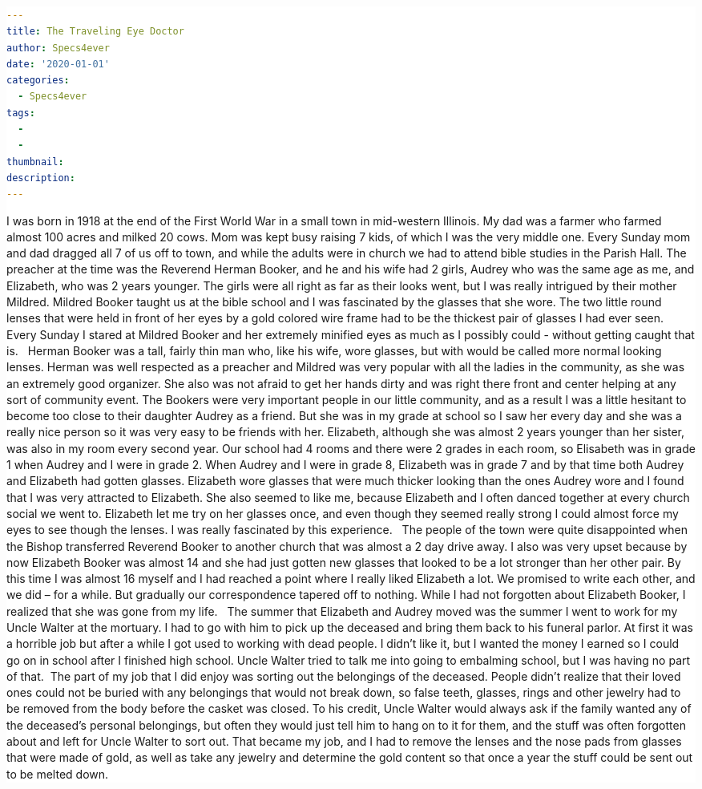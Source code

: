```yaml
---
title: The Traveling Eye Doctor
author: Specs4ever
date: '2020-01-01'
categories:
  - Specs4ever
tags:
  - 
  - 
thumbnail: 
description: 
---
```


I was born in 1918 at the end of the First World War in a small town in mid-western Illinois. My dad was a farmer who farmed almost 100 acres and milked 20 cows. Mom was kept busy raising 7 kids, of which I was the very middle one. Every Sunday mom and dad dragged all 7 of us off to town, and while the adults were in church we had to attend bible studies in the Parish Hall. The preacher at the time was the Reverend Herman Booker, and he and his wife had 2 girls, Audrey who was the same age as me, and Elizabeth, who was 2 years younger. The girls were all right as far as their looks went, but I was really intrigued by their mother Mildred. Mildred Booker taught us at the bible school and I was fascinated by the glasses that she wore. The two little round lenses that were held in front of her eyes by a gold colored wire frame had to be the thickest pair of glasses I had ever seen. Every Sunday I stared at Mildred Booker and her extremely minified eyes as much as I possibly could - without getting caught that is.
 
Herman Booker was a tall, fairly thin man who, like his wife, wore glasses, but with would be called more normal looking lenses. Herman was well respected as a preacher and Mildred was very popular with all the ladies in the community, as she was an extremely good organizer. She also was not afraid to get her hands dirty and was right there front and center helping at any sort of community event. The Bookers were very important people in our little community, and as a result I was a little hesitant to become too close to their daughter Audrey as a friend. But she was in my grade at school so I saw her every day and she was a really nice person so it was very easy to be friends with her. Elizabeth, although she was almost 2 years younger than her sister, was also in my room every second year. Our school had 4 rooms and there were 2 grades in each room, so Elisabeth was in grade 1 when Audrey and I were in grade 2. When Audrey and I were in grade 8, Elizabeth was in grade 7 and by that time both Audrey and Elizabeth had gotten glasses. Elizabeth wore glasses that were much thicker looking than the ones Audrey wore and I found that I was very attracted to Elizabeth. She also seemed to like me, because Elizabeth and I often danced together at every church social we went to. Elizabeth let me try on her glasses once, and even though they seemed really strong I could almost force my eyes to see though the lenses. I was really fascinated by this experience.
 
The people of the town were quite disappointed when the Bishop transferred Reverend Booker to another church that was almost a 2 day drive away. I also was very upset because by now Elizabeth Booker was almost 14 and she had just gotten new glasses that looked to be a lot stronger than her other pair. By this time I was almost 16 myself and I had reached a point where I really liked Elizabeth a lot. We promised to write each other, and we did – for a while. But gradually our correspondence tapered off to nothing. While I had not forgotten about Elizabeth Booker, I realized that she was gone from my life.
 
The summer that Elizabeth and Audrey moved was the summer I went to work for my Uncle Walter at the mortuary. I had to go with him to pick up the deceased and bring them back to his funeral parlor. At first it was a horrible job but after a while I got used to working with dead people. I didn’t like it, but I wanted the money I earned so I could go on in school after I finished high school. Uncle Walter tried to talk me into going to embalming school, but I was having no part of that.  The part of my job that I did enjoy was sorting out the belongings of the deceased. People didn’t realize that their loved ones could not be buried with any belongings that would not break down, so false teeth, glasses, rings and other jewelry had to be removed from the body before the casket was closed. To his credit, Uncle Walter would always ask if the family wanted any of the deceased’s personal belongings, but often they would just tell him to hang on to it for them, and the stuff was often forgotten about and left for Uncle Walter to sort out. That became my job, and I had to remove the lenses and the nose pads from glasses that were made of gold, as well as take any jewelry and determine the gold content so that once a year the stuff could be sent out to be melted down.
 
